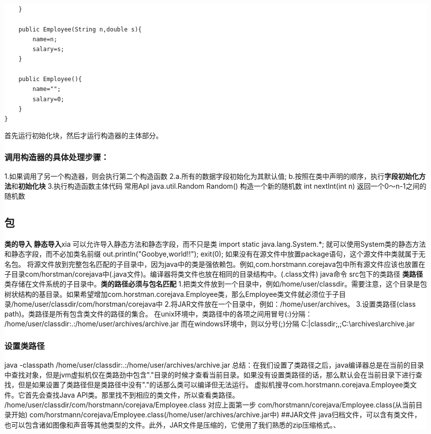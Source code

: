 ```
    }
    
   	public Employee(String n,double s){
    	name=n;
        salary=s;
    }
    
    public Employee(){
    	name="";
        salary=0;
    }
}
```
首先运行初始化块，然后才运行构造器的主体部分。
### 调用构造器的具体处理步骤：
1.如果调用了另一个构造器，则会执行第二个构造函数
2.a.所有的数据字段初始化为其默认值;
b.按照在类中声明的顺序，执行**字段初始化方法**和**初始化块**
3.执行构造函数主体代码
常用ApI
java.util.Random
Random() 构造一个新的随机数
int nextInt(int n) 返回一个0～n-1之间的随机数
## 包
**类的导入**
**静态导入**xia
可以允许导入静态方法和静态字段，而不只是类
import static java.lang.System.*;
就可以使用System类的静态方法和静态字段，而不必加类名前缀
out.println("Goobye,world!!");
exit(0);
如果没有在源文件中放置package语句，这个源文件中类就属于无名包。
将源文件放到完整包名匹配的子目录中，因为java中的类是强依赖包。例如,com.horstmann.corejava包中所有源文件应该也放置在子目录com/horstman/corejava中(.java文件)。编译器将类文件也放在相同的目录结构中。(.class文件)
java命令 src包下的类路径
**类路径**
类存储在文件系统的子目录中。**类的路径必须与包名匹配**
1.把类文件放到一个目录中，例如/home/user/classdir。需要注意，这个目录是包树状结构的基目录。如果希望增加com.horstman.corejava.Employee类，那么Employee类文件就必须位于子目录/home/user/classdir/com/horstman/corejava中
2.将JAR文件放在一个目录中，例如：/home/user/archives。
3.设置类路径(class path)。类路径是所有包含类文件的路径的集合。
在unix环境中，类路径中的各项之间用冒号(:)分隔：
/home/user/classdir:.:/home/user/archives/archive.jar
而在windows环境中，则以分号(;)分隔
C:|classdir;,;C:\archives\archive.jar
### 设置类路径
java -classpath /home/user/classdir:.:/home/user/archives/archive.jar 
总结：在我们设置了类路径之后，java编译器总是在当前的目录中查找对象，但是jvm虚拟机仅在类路劲中包含"."目录的时候才查看当前目录。如果没有设置类路径的话，那么默认会在当前目录下进行查找，但是如果设置了类路径但是类路径中没有"."的话那么类可以编译但无法运行。
虚拟机搜寻com.horstmann.corejava.Employee类文件。它首先会查找Java API类。那里找不到相应的类文件，所以查看类路径。
/home/user/classdir/com/horstmann/corejava/Employee.class 对应上面第一步
com/horstmann/corejava/Employee.class(从当前目录开始)
com/horstmann/corejava/Employee.class(/home/user/archives/archive.jar中)
##JAR文件
java归档文件，可以含有类文件，也可以包含诸如图像和声音等其他类型的文件。此外，JAR文件是压缩的，它使用了我们熟悉的zip压缩格式。、
